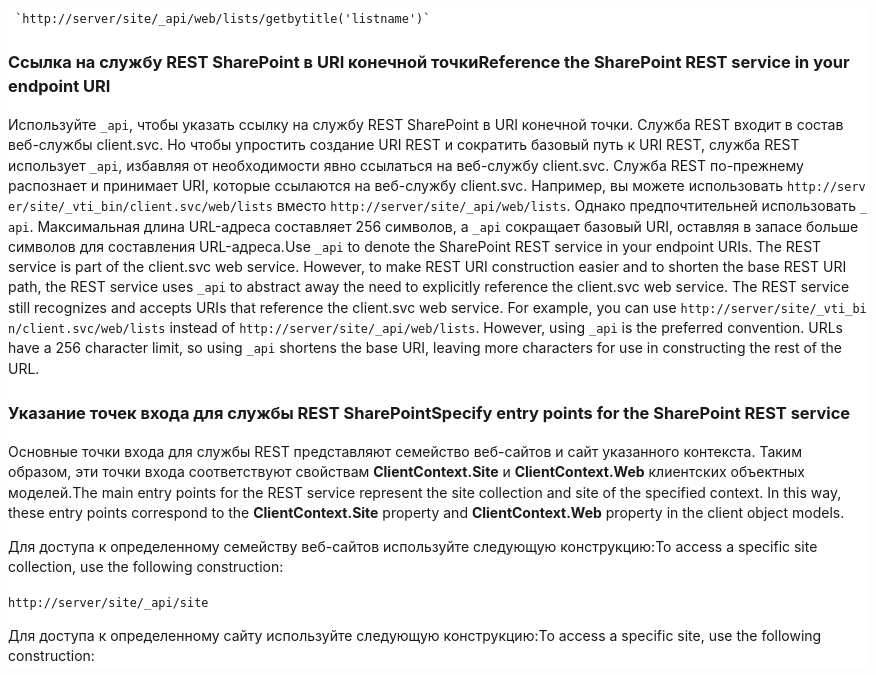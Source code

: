      `http://server/site/_api/web/lists/getbytitle('listname')`
    
 

### <a name="reference-the-sharepoint-rest-service-in-your-endpoint-uri"></a><span data-ttu-id="f8a95-136">Ссылка на службу REST SharePoint в URI конечной точки</span><span class="sxs-lookup"><span data-stu-id="f8a95-136">Reference the SharePoint REST service in your endpoint URI</span></span>

<span data-ttu-id="f8a95-p105">Используйте `_api`, чтобы указать ссылку на службу REST SharePoint в URI конечной точки. Служба REST входит в состав веб-службы client.svc. Но чтобы упростить создание URI REST и сократить базовый путь к URI REST, служба REST использует `_api`, избавляя от необходимости явно ссылаться на веб-службу client.svc. Служба REST по-прежнему распознает и принимает URI, которые ссылаются на веб-службу client.svc. Например, вы можете использовать `http://server/site/_vti_bin/client.svc/web/lists` вместо `http://server/site/_api/web/lists`. Однако предпочтительней использовать `_api`. Максимальная длина URL-адреса составляет 256 символов, а `_api` сокращает базовый URI, оставляя в запасе больше символов для составления URL-адреса.</span><span class="sxs-lookup"><span data-stu-id="f8a95-p105">Use  `_api` to denote the SharePoint REST service in your endpoint URIs. The REST service is part of the client.svc web service. However, to make REST URI construction easier and to shorten the base REST URI path, the REST service uses `_api` to abstract away the need to explicitly reference the client.svc web service. The REST service still recognizes and accepts URIs that reference the client.svc web service. For example, you can use `http://server/site/_vti_bin/client.svc/web/lists` instead of `http://server/site/_api/web/lists`. However, using  `_api` is the preferred convention. URLs have a 256 character limit, so using `_api` shortens the base URI, leaving more characters for use in constructing the rest of the URL.</span></span>
 

 

### <a name="specify-entry-points-for-the-sharepoint-rest-service"></a><span data-ttu-id="f8a95-144">Указание точек входа для службы REST SharePoint</span><span class="sxs-lookup"><span data-stu-id="f8a95-144">Specify entry points for the SharePoint REST service</span></span>

<span data-ttu-id="f8a95-p106">Основные точки входа для службы REST представляют семейство веб-сайтов и сайт указанного контекста. Таким образом, эти точки входа соответствуют свойствам **ClientContext.Site** и **ClientContext.Web** клиентских объектных моделей.</span><span class="sxs-lookup"><span data-stu-id="f8a95-p106">The main entry points for the REST service represent the site collection and site of the specified context. In this way, these entry points correspond to the  **ClientContext.Site** property and **ClientContext.Web** property in the client object models.</span></span>
 

 
<span data-ttu-id="f8a95-147">Для доступа к определенному семейству веб-сайтов используйте следующую конструкцию:</span><span class="sxs-lookup"><span data-stu-id="f8a95-147">To access a specific site collection, use the following construction:</span></span>
 

 
 `http://server/site/_api/site`
 

 
<span data-ttu-id="f8a95-148">Для доступа к определенному сайту используйте следующую конструкцию:</span><span class="sxs-lookup"><span data-stu-id="f8a95-148">To access a specific site, use the following construction:</span></span>
 